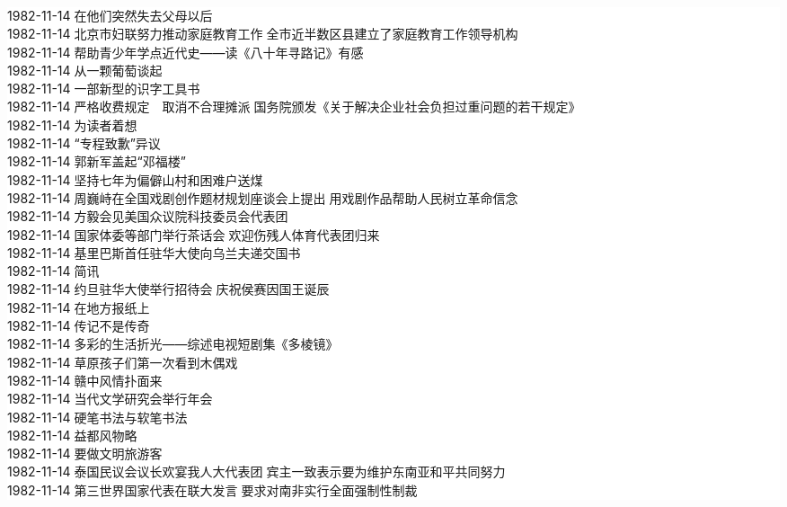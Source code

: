 1982-11-14 在他们突然失去父母以后  
1982-11-14 北京市妇联努力推动家庭教育工作  全市近半数区县建立了家庭教育工作领导机构  
1982-11-14 帮助青少年学点近代史——读《八十年寻路记》有感  
1982-11-14 从一颗葡萄谈起  
1982-11-14 一部新型的识字工具书  
1982-11-14 严格收费规定　取消不合理摊派  国务院颁发《关于解决企业社会负担过重问题的若干规定》  
1982-11-14 为读者着想  
1982-11-14 “专程致歉”异议  
1982-11-14 郭新军盖起“邓福楼”  
1982-11-14 坚持七年为偏僻山村和困难户送煤  
1982-11-14 周巍峙在全国戏剧创作题材规划座谈会上提出  用戏剧作品帮助人民树立革命信念  
1982-11-14 方毅会见美国众议院科技委员会代表团  
1982-11-14 国家体委等部门举行茶话会  欢迎伤残人体育代表团归来  
1982-11-14 基里巴斯首任驻华大使向乌兰夫递交国书  
1982-11-14 简讯  
1982-11-14 约旦驻华大使举行招待会  庆祝侯赛因国王诞辰  
1982-11-14 在地方报纸上  
1982-11-14 传记不是传奇  
1982-11-14 多彩的生活折光——综述电视短剧集《多棱镜》  
1982-11-14 草原孩子们第一次看到木偶戏  
1982-11-14 赣中风情扑面来  
1982-11-14 当代文学研究会举行年会  
1982-11-14 硬笔书法与软笔书法  
1982-11-14 益都风物略  
1982-11-14 要做文明旅游客  
1982-11-14 泰国民议会议长欢宴我人大代表团  宾主一致表示要为维护东南亚和平共同努力  
1982-11-14 第三世界国家代表在联大发言  要求对南非实行全面强制性制裁  
